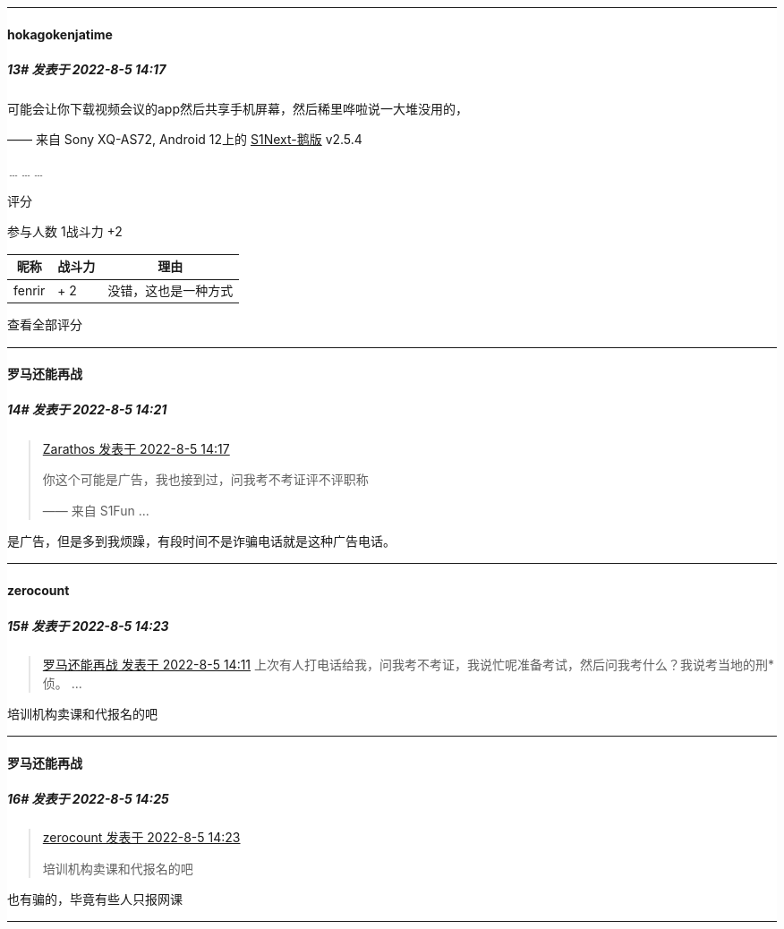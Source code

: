 *****

####  hokagokenjatime  
##### 13#       发表于 2022-8-5 14:17

可能会让你下载视频会议的app然后共享手机屏幕，然后稀里哗啦说一大堆没用的，

—— 来自 Sony XQ-AS72, Android 12上的 [S1Next-鹅版](https://github.com/ykrank/S1-Next/releases) v2.5.4

﹍﹍﹍

评分

 参与人数 1战斗力 +2

|昵称|战斗力|理由|
|----|---|---|
| fenrir| + 2|没错，这也是一种方式|

查看全部评分

*****

####  罗马还能再战  
##### 14#       发表于 2022-8-5 14:21

<blockquote><a href="httphttps://bbs.saraba1st.com/2b/forum.php?mod=redirect&amp;goto=findpost&amp;pid=56939406&amp;ptid=2085294" target="_blank">Zarathos 发表于 2022-8-5 14:17</a>

你这个可能是广告，我也接到过，问我考不考证评不评职称

—— 来自 S1Fun ...</blockquote>
是广告，但是多到我烦躁，有段时间不是诈骗电话就是这种广告电话。

*****

####  zerocount  
##### 15#       发表于 2022-8-5 14:23

<blockquote><a href="httphttps://bbs.saraba1st.com/2b/forum.php?mod=redirect&amp;goto=findpost&amp;pid=56939343&amp;ptid=2085294" target="_blank">罗马还能再战 发表于 2022-8-5 14:11</a>
上次有人打电话给我，问我考不考证，我说忙呢准备考试，然后问我考什么？我说考当地的刑*侦。 ...</blockquote>
培训机构卖课和代报名的吧

*****

####  罗马还能再战  
##### 16#       发表于 2022-8-5 14:25

<blockquote><a href="httphttps://bbs.saraba1st.com/2b/forum.php?mod=redirect&amp;goto=findpost&amp;pid=56939456&amp;ptid=2085294" target="_blank">zerocount 发表于 2022-8-5 14:23</a>

培训机构卖课和代报名的吧</blockquote>
也有骗的，毕竟有些人只报网课

*****
